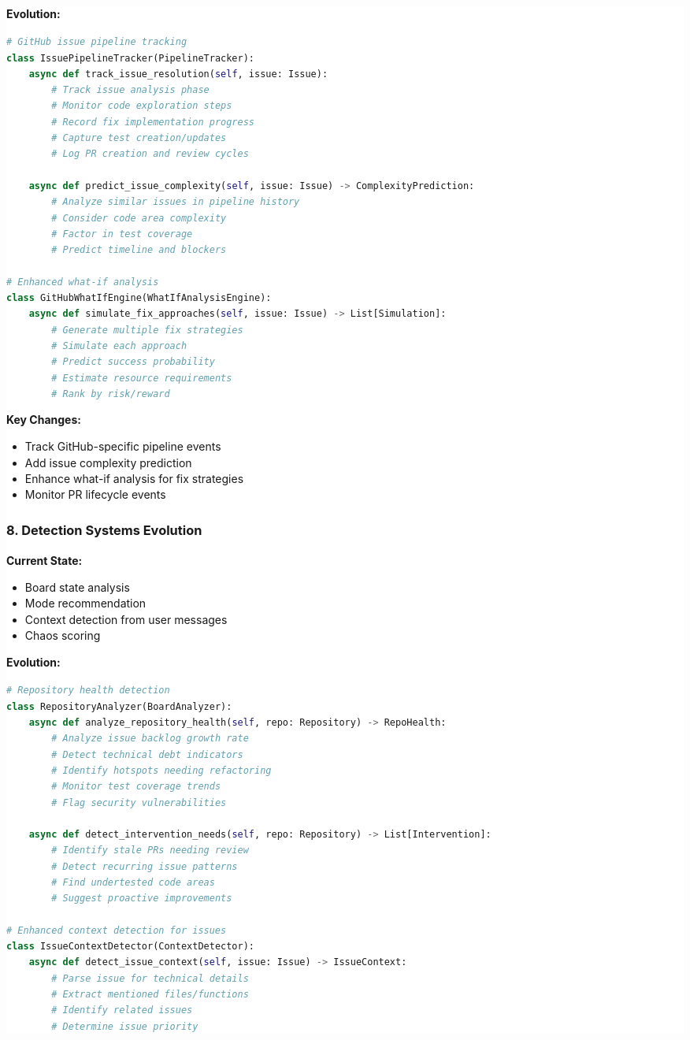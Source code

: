 **Evolution:**
```python
# GitHub issue pipeline tracking
class IssuePipelineTracker(PipelineTracker):
    async def track_issue_resolution(self, issue: Issue):
        # Track issue analysis phase
        # Monitor code exploration steps
        # Record fix implementation progress
        # Capture test creation/updates
        # Log PR creation and review cycles

    async def predict_issue_complexity(self, issue: Issue) -> ComplexityPrediction:
        # Analyze similar issues in pipeline history
        # Consider code area complexity
        # Factor in test coverage
        # Predict timeline and blockers

# Enhanced what-if analysis
class GitHubWhatIfEngine(WhatIfAnalysisEngine):
    async def simulate_fix_approaches(self, issue: Issue) -> List[Simulation]:
        # Generate multiple fix strategies
        # Simulate each approach
        # Predict success probability
        # Estimate resource requirements
        # Rank by risk/reward
```

**Key Changes:**
- Track GitHub-specific pipeline events
- Add issue complexity prediction
- Enhance what-if analysis for fix strategies
- Monitor PR lifecycle events

### 8. Detection Systems Evolution

**Current State:**
- Board state analysis
- Mode recommendation
- Context detection from user messages
- Chaos scoring

**Evolution:**
```python
# Repository health detection
class RepositoryAnalyzer(BoardAnalyzer):
    async def analyze_repository_health(self, repo: Repository) -> RepoHealth:
        # Analyze issue backlog growth rate
        # Detect technical debt indicators
        # Identify hotspots needing refactoring
        # Monitor test coverage trends
        # Flag security vulnerabilities

    async def detect_intervention_needs(self, repo: Repository) -> List[Intervention]:
        # Identify stale PRs needing review
        # Detect recurring issue patterns
        # Find undertested code areas
        # Suggest proactive improvements

# Enhanced context detection for issues
class IssueContextDetector(ContextDetector):
    async def detect_issue_context(self, issue: Issue) -> IssueContext:
        # Parse issue for technical details
        # Extract mentioned files/functions
        # Identify related issues
        # Determine issue priority
```